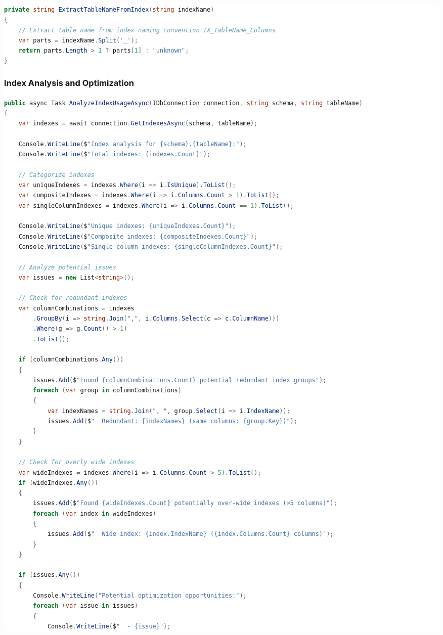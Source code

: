 ```csharp
private string ExtractTableNameFromIndex(string indexName)
{
    // Extract table name from index naming convention IX_TableName_Columns
    var parts = indexName.Split('_');
    return parts.Length > 1 ? parts[1] : "unknown";
}
```

### Index Analysis and Optimization

```csharp
public async Task AnalyzeIndexUsageAsync(IDbConnection connection, string schema, string tableName)
{
    var indexes = await connection.GetIndexesAsync(schema, tableName);
    
    Console.WriteLine($"Index analysis for {schema}.{tableName}:");
    Console.WriteLine($"Total indexes: {indexes.Count}");
    
    // Categorize indexes
    var uniqueIndexes = indexes.Where(i => i.IsUnique).ToList();
    var compositeIndexes = indexes.Where(i => i.Columns.Count > 1).ToList();
    var singleColumnIndexes = indexes.Where(i => i.Columns.Count == 1).ToList();
    
    Console.WriteLine($"Unique indexes: {uniqueIndexes.Count}");
    Console.WriteLine($"Composite indexes: {compositeIndexes.Count}");
    Console.WriteLine($"Single-column indexes: {singleColumnIndexes.Count}");
    
    // Analyze potential issues
    var issues = new List<string>();
    
    // Check for redundant indexes
    var columnCombinations = indexes
        .GroupBy(i => string.Join(",", i.Columns.Select(c => c.ColumnName)))
        .Where(g => g.Count() > 1)
        .ToList();
        
    if (columnCombinations.Any())
    {
        issues.Add($"Found {columnCombinations.Count} potential redundant index groups");
        foreach (var group in columnCombinations)
        {
            var indexNames = string.Join(", ", group.Select(i => i.IndexName));
            issues.Add($"  Redundant: {indexNames} (same columns: {group.Key})");
        }
    }
    
    // Check for overly wide indexes
    var wideIndexes = indexes.Where(i => i.Columns.Count > 5).ToList();
    if (wideIndexes.Any())
    {
        issues.Add($"Found {wideIndexes.Count} potentially over-wide indexes (>5 columns)");
        foreach (var index in wideIndexes)
        {
            issues.Add($"  Wide index: {index.IndexName} ({index.Columns.Count} columns)");
        }
    }
    
    if (issues.Any())
    {
        Console.WriteLine("Potential optimization opportunities:");
        foreach (var issue in issues)
        {
            Console.WriteLine($"  - {issue}");
```